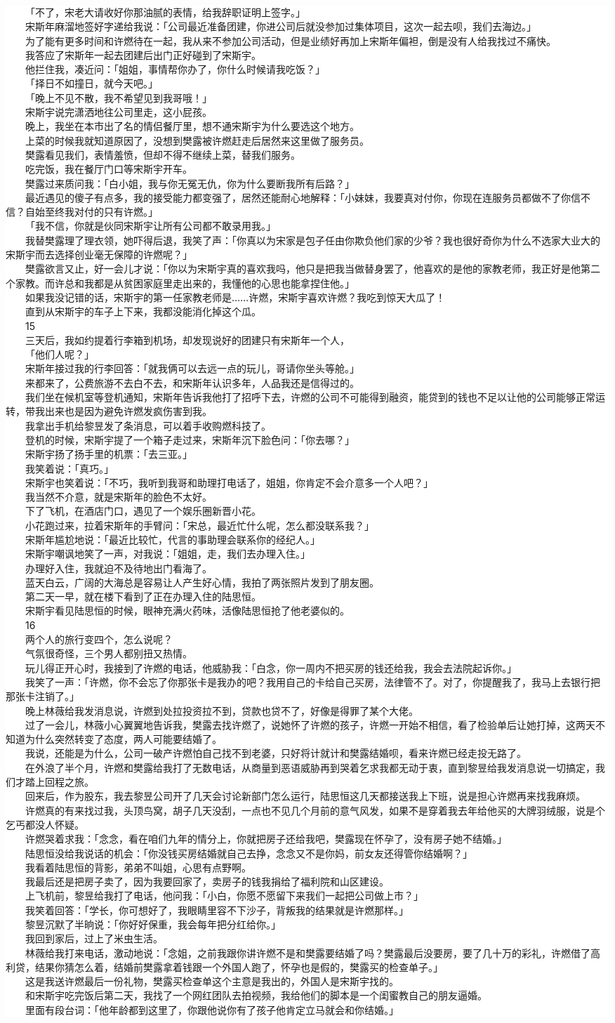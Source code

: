 &emsp;&emsp;「不了，宋老大请收好你那油腻的表情，给我辞职证明上签字。」  
&emsp;&emsp;宋斯年麻溜地签好字递给我说：「公司最近准备团建，你进公司后就没参加过集体项目，这次一起去呗，我们去海边。」  
&emsp;&emsp;为了能有更多时间和许燃待在一起，我从来不参加公司活动，但是业绩好再加上宋斯年偏袒，倒是没有人给我找过不痛快。  
&emsp;&emsp;我答应了宋斯年一起去团建后出门正好碰到了宋斯宇。  
&emsp;&emsp;他拦住我，凑近问：「姐姐，事情帮你办了，你什么时候请我吃饭？」  
&emsp;&emsp;「择日不如撞日，就今天吧。」  
&emsp;&emsp;「晚上不见不散，我不希望见到我哥哦！」  
&emsp;&emsp;宋斯宇说完潇洒地往公司里走，这小屁孩。  
&emsp;&emsp;晚上，我坐在本市出了名的情侣餐厅里，想不通宋斯宇为什么要选这个地方。  
&emsp;&emsp;上菜的时候我就知道原因了，没想到樊露被许燃赶走后居然来这里做了服务员。  
&emsp;&emsp;樊露看见我们，表情羞愤，但却不得不继续上菜，替我们服务。  
&emsp;&emsp;吃完饭，我在餐厅门口等宋斯宇开车。  
&emsp;&emsp;樊露过来质问我：「白小姐，我与你无冤无仇，你为什么要断我所有后路？」  
&emsp;&emsp;最近遇见的傻子有点多，我的接受能力都变强了，居然还能耐心地解释：「小妹妹，我要真对付你，你现在连服务员都做不了你信不信？自始至终我对付的只有许燃。」  
&emsp;&emsp;「我不信，你就是伙同宋斯宇让所有公司都不敢录用我。」  
&emsp;&emsp;我替樊露理了理衣领，她吓得后退，我笑了声：「你真以为宋家是包子任由你欺负他们家的少爷？我也很好奇你为什么不选家大业大的宋斯宇而去选择创业毫无保障的许燃呢？」  
&emsp;&emsp;樊露欲言又止，好一会儿才说：「你以为宋斯宇真的喜欢我吗，他只是把我当做替身罢了，他喜欢的是他的家教老师，我正好是他第二个家教。而许总和我都是从贫困家庭里走出来的，我懂他的心思也能拿捏住他。」  
&emsp;&emsp;如果我没记错的话，宋斯宇的第一任家教老师是……许燃，宋斯宇喜欢许燃？我吃到惊天大瓜了！  
&emsp;&emsp;直到从宋斯宇的车子上下来，我都没能消化掉这个瓜。  
&emsp;&emsp;15  
&emsp;&emsp;三天后，我如约提着行李箱到机场，却发现说好的团建只有宋斯年一个人，  
&emsp;&emsp;「他们人呢？」  
&emsp;&emsp;宋斯年接过我的行李回答：「就我俩可以去远一点的玩儿，哥请你坐头等舱。」  
&emsp;&emsp;来都来了，公费旅游不去白不去，和宋斯年认识多年，人品我还是信得过的。  
&emsp;&emsp;我们坐在候机室等登机通知，宋斯年告诉我他打了招呼下去，许燃的公司不可能得到融资，能贷到的钱也不足以让他的公司能够正常运转，带我出来也是因为避免许燃发疯伤害到我。  
&emsp;&emsp;我拿出手机给黎昱发了条消息，可以着手收购燃科技了。  
&emsp;&emsp;登机的时候，宋斯宇提了一个箱子走过来，宋斯年沉下脸色问：「你去哪？」  
&emsp;&emsp;宋斯宇扬了扬手里的机票：「去三亚。」  
&emsp;&emsp;我笑着说：「真巧。」  
&emsp;&emsp;宋斯宇也笑着说：「不巧，我听到我哥和助理打电话了，姐姐，你肯定不会介意多一个人吧？」  
&emsp;&emsp;我当然不介意，就是宋斯年的脸色不太好。  
&emsp;&emsp;下了飞机，在酒店门口，遇见了一个娱乐圈新晋小花。  
&emsp;&emsp;小花跑过来，拉着宋斯年的手臂问：「宋总，最近忙什么呢，怎么都没联系我？」  
&emsp;&emsp;宋斯年尴尬地说：「最近比较忙，代言的事助理会联系你的经纪人。」  
&emsp;&emsp;宋斯宇嘲讽地笑了一声，对我说：「姐姐，走，我们去办理入住。」  
&emsp;&emsp;办理好入住，我就迫不及待地出门看海了。  
&emsp;&emsp;蓝天白云，广阔的大海总是容易让人产生好心情，我拍了两张照片发到了朋友圈。  
&emsp;&emsp;第二天一早，就在楼下看到了正在办理入住的陆思恒。  
&emsp;&emsp;宋斯宇看见陆思恒的时候，眼神充满火药味，活像陆思恒抢了他老婆似的。  
&emsp;&emsp;16  
&emsp;&emsp;两个人的旅行变四个，怎么说呢？  
&emsp;&emsp;气氛很奇怪，三个男人都别扭又热情。  
&emsp;&emsp;玩儿得正开心时，我接到了许燃的电话，他威胁我：「白念，你一周内不把买房的钱还给我，我会去法院起诉你。」  
&emsp;&emsp;我笑了一声：「许燃，你不会忘了你那张卡是我办的吧？我用自己的卡给自己买房，法律管不了。对了，你提醒我了，我马上去银行把那张卡注销了。」  
&emsp;&emsp;晚上林薇给我发消息说，许燃到处拉投资拉不到，贷款也贷不了，好像是得罪了某个大佬。  
&emsp;&emsp;过了一会儿，林薇小心翼翼地告诉我，樊露去找许燃了，说她怀了许燃的孩子，许燃一开始不相信，看了检验单后让她打掉，这两天不知道为什么突然转变了态度，两人可能要结婚了。  
&emsp;&emsp;我说，还能是为什么，公司一破产许燃怕自己找不到老婆，只好将计就计和樊露结婚呗，看来许燃已经走投无路了。  
&emsp;&emsp;在外浪了半个月，许燃和樊露给我打了无数电话，从商量到恶语威胁再到哭着乞求我都无动于衷，直到黎昱给我发消息说一切搞定，我们才踏上回程之旅。  
&emsp;&emsp;回来后，作为股东，我去黎昱公司开了几天会讨论新部门怎么运行，陆思恒这几天都接送我上下班，说是担心许燃再来找我麻烦。  
&emsp;&emsp;许燃真的有来找过我，头顶鸟窝，胡子几天没刮，一点也不见几个月前的意气风发，如果不是穿着我去年给他买的大牌羽绒服，说是个乞丐都没人怀疑。  
&emsp;&emsp;许燃哭着求我：「念念，看在咱们九年的情分上，你就把房子还给我吧，樊露现在怀孕了，没有房子她不结婚。」  
&emsp;&emsp;陆思恒没给我说话的机会：「你没钱买房结婚就自己去挣，念念又不是你妈，前女友还得管你结婚啊？」  
&emsp;&emsp;我看着陆思恒的背影，弟弟不叫姐，心思有点野啊。  
&emsp;&emsp;我最后还是把房子卖了，因为我要回家了，卖房子的钱我捐给了福利院和山区建设。  
&emsp;&emsp;上飞机前，黎昱给我打了电话，他问我：「小白，你愿不愿留下来我们一起把公司做上市？」  
&emsp;&emsp;我笑着回答：「学长，你可想好了，我眼睛里容不下沙子，背叛我的结果就是许燃那样。」  
&emsp;&emsp;黎昱沉默了半晌说：「你好好保重，我会每年把分红给你。」  
&emsp;&emsp;我回到家后，过上了米虫生活。  
&emsp;&emsp;林薇给我打来电话，激动地说：「念姐，之前我跟你讲许燃不是和樊露要结婚了吗？樊露最后没要房，要了几十万的彩礼，许燃借了高利贷，结果你猜怎么着，结婚前樊露拿着钱跟一个外国人跑了，怀孕也是假的，樊露买的检查单子。」  
&emsp;&emsp;这是我送许燃最后一份礼物，樊露买检查单这个主意是我出的，外国人是宋斯宇找的。  
&emsp;&emsp;和宋斯宇吃完饭后第二天，我找了一个网红团队去拍视频，我给他们的脚本是一个闺蜜教自己的朋友逼婚。  
&emsp;&emsp;里面有段台词：「他年龄都到这里了，你跟他说你有了孩子他肯定立马就会和你结婚。」  